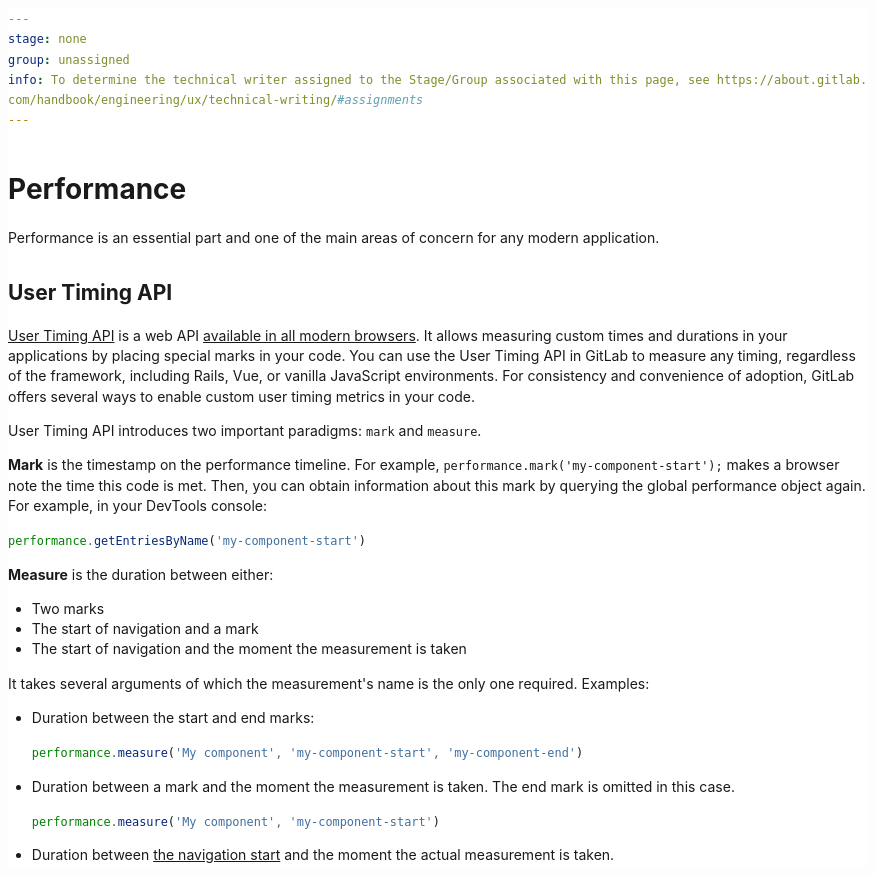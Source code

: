```yaml
---
stage: none
group: unassigned
info: To determine the technical writer assigned to the Stage/Group associated with this page, see https://about.gitlab.com/handbook/engineering/ux/technical-writing/#assignments
---
```


# Performance

Performance is an essential part and one of the main areas of concern for any modern application.

## User Timing API

[User Timing API](https://developer.mozilla.org/en-US/docs/Web/API/User_Timing_API) is a web API
[available in all modern browsers](https://caniuse.com/?search=User%20timing). It allows measuring
custom times and durations in your applications by placing special marks in your
code. You can use the User Timing API in GitLab to measure any timing, regardless of the framework,
including Rails, Vue, or vanilla JavaScript environments. For consistency and
convenience of adoption, GitLab offers several ways to enable custom user timing metrics in
your code.

User Timing API introduces two important paradigms: `mark` and `measure`.

**Mark** is the timestamp on the performance timeline. For example,
`performance.mark('my-component-start');` makes a browser note the time this code
is met. Then, you can obtain information about this mark by querying the global
performance object again. For example, in your DevTools console:

```javascript
performance.getEntriesByName('my-component-start')
```

**Measure** is the duration between either:

- Two marks
- The start of navigation and a mark
- The start of navigation and the moment the measurement is taken

It takes several arguments of which the measurement's name is the only one required. Examples:

- Duration between the start and end marks:

  ```javascript
  performance.measure('My component', 'my-component-start', 'my-component-end')
  ```

- Duration between a mark and the moment the measurement is taken. The end mark is omitted in
  this case.

  ```javascript
  performance.measure('My component', 'my-component-start')
  ```

- Duration between [the navigation start](https://developer.mozilla.org/en-US/docs/Web/API/Performance/timeOrigin)
  and the moment the actual measurement is taken.
